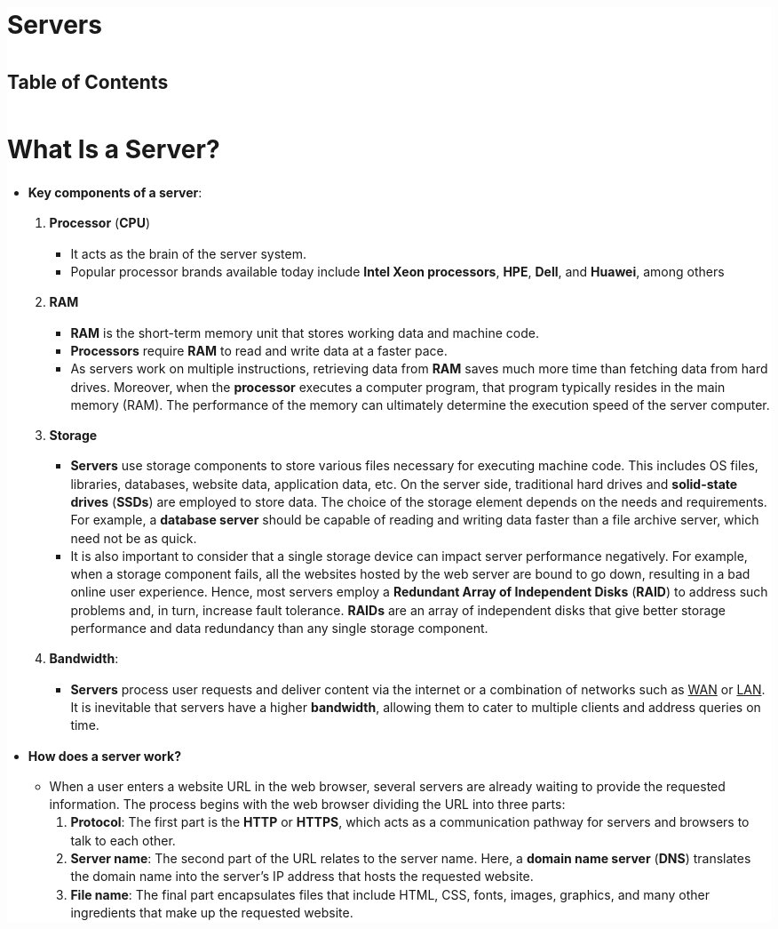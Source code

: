 # Servers

## Table of Contents

# What Is a Server?

- **Key components of a server**:

  1. **Processor** (**CPU**)

     - It acts as the brain of the server system.
     - Popular processor brands available today include **Intel Xeon processors**, **HPE**, **Dell**, and **Huawei**, among others

  2. **RAM**

     - **RAM** is the short-term memory unit that stores working data and machine code.
     - **Processors** require **RAM** to read and write data at a faster pace.
     - As servers work on multiple instructions, retrieving data from **RAM** saves much more time than fetching data from hard drives. Moreover, when the **processor** executes a computer program, that program typically resides in the main memory (RAM). The performance of the memory can ultimately determine the execution speed of the server computer.

  3. **Storage**

     - **Servers** use storage components to store various files necessary for executing machine code. This includes OS files, libraries, databases, website data, application data, etc. On the server side, traditional hard drives and **solid-state drives** (**SSDs**) are employed to store data. The choice of the storage element depends on the needs and requirements. For example, a **database server** should be capable of reading and writing data faster than a file archive server, which need not be as quick.
     - It is also important to consider that a single storage device can impact server performance negatively. For example, when a storage component fails, all the websites hosted by the web server are bound to go down, resulting in a bad online user experience. Hence, most servers employ a **Redundant Array of Independent Disks** (**RAID**) to address such problems and, in turn, increase fault tolerance. **RAIDs** are an array of independent disks that give better storage performance and data redundancy than any single storage component.

  4. **Bandwidth**:
     - **Servers** process user requests and deliver content via the internet or a combination of networks such as [WAN]() or [LAN](). It is inevitable that servers have a higher **bandwidth**, allowing them to cater to multiple clients and address queries on time.

- **How does a server work?**

  - When a user enters a website URL in the web browser, several servers are already waiting to provide the requested information. The process begins with the web browser dividing the URL into three parts:
    1. **Protocol**: The first part is the **HTTP** or **HTTPS**, which acts as a communication pathway for servers and browsers to talk to each other.
    2. **Server name**: The second part of the URL relates to the server name. Here, a **domain name server** (**DNS**) translates the domain name into the server’s IP address that hosts the requested website.
    3. **File name**: The final part encapsulates files that include HTML, CSS, fonts, images, graphics, and many other ingredients that make up the requested website.

